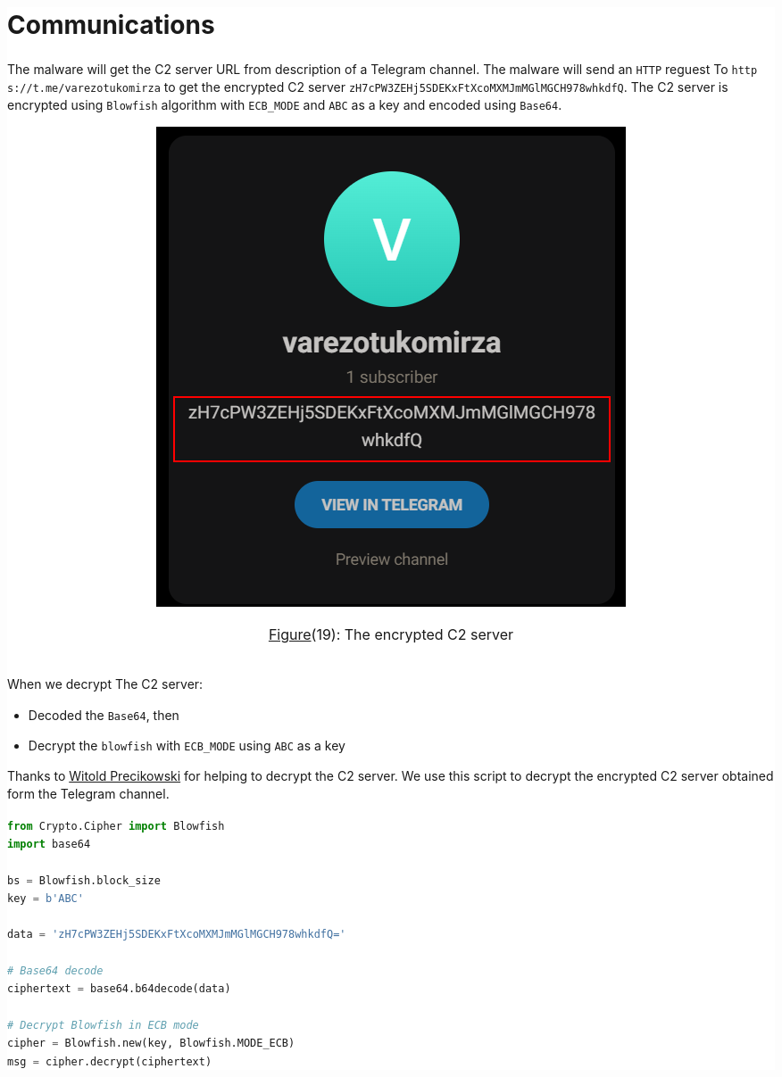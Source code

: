 
# Communications

The malware will get the C2 server URL from description of a Telegram channel. The malware will send an `HTTP` reguest To `https://t.me/varezotukomirza` to get the encrypted C2 server `zH7cPW3ZEHj5SDEKxFtXcoMXMJmMGlMGCH978whkdfQ`. The C2 server is encrypted using `Blowfish` algorithm  with `ECB_MODE` and  `ABC` as a key and encoded using `Base64`.


<p align="center">
  <img src="/assets/images/MA/godfather/18.png" />
</p>
<center><font size="3"> <u>Figure</u>(19): The encrypted C2 server<u></u> </font></center>
<br>

When we decrypt The C2 server:

 - Decoded the `Base64`, then

 - Decrypt the `blowfish` with `ECB_MODE` using `ABC` as a key

Thanks to [Witold Precikowski](https://twitter.com/pr3wtd) for helping to decrypt the C2 server. We use this script to decrypt the encrypted C2 server obtained form the Telegram channel.

```python
from Crypto.Cipher import Blowfish
import base64

bs = Blowfish.block_size
key = b'ABC'

data = 'zH7cPW3ZEHj5SDEKxFtXcoMXMJmMGlMGCH978whkdfQ='

# Base64 decode
ciphertext = base64.b64decode(data)

# Decrypt Blowfish in ECB mode
cipher = Blowfish.new(key, Blowfish.MODE_ECB)
msg = cipher.decrypt(ciphertext)
```